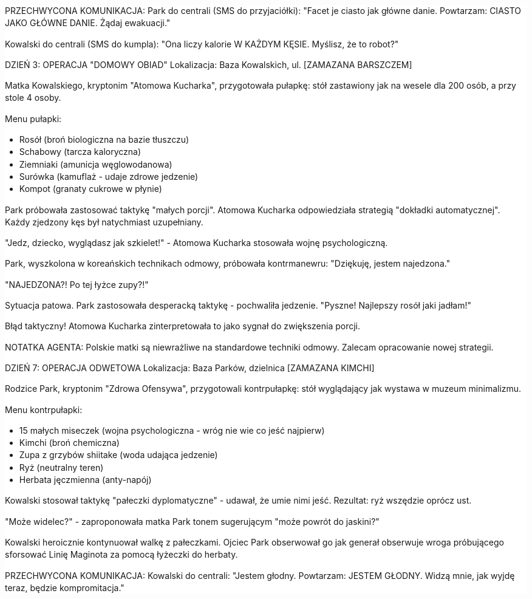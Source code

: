 PRZECHWYCONA KOMUNIKACJA:
Park do centrali (SMS do przyjaciółki): "Facet je ciasto jak główne danie. Powtarzam: CIASTO JAKO GŁÓWNE DANIE. Żądaj ewakuacji."

Kowalski do centrali (SMS do kumpla): "Ona liczy kalorie W KAŻDYM KĘSIE. Myślisz, że to robot?"

DZIEŃ 3: OPERACJA "DOMOWY OBIAD"
Lokalizacja: Baza Kowalskich, ul. [ZAMAZANA BARSZCZEM]

Matka Kowalskiego, kryptonim "Atomowa Kucharka", przygotowała pułapkę: stół zastawiony jak na wesele dla 200 osób, a przy stole 4 osoby.

Menu pułapki:
- Rosół (broń biologiczna na bazie tłuszczu)
- Schabowy (tarcza kaloryczna)
- Ziemniaki (amunicja węglowodanowa)
- Surówka (kamuflaż - udaje zdrowe jedzenie)
- Kompot (granaty cukrowe w płynie)

Park próbowała zastosować taktykę "małych porcji". Atomowa Kucharka odpowiedziała strategią "dokładki automatycznej". Każdy zjedzony kęs był natychmiast uzupełniany.

"Jedz, dziecko, wyglądasz jak szkielet!" - Atomowa Kucharka stosowała wojnę psychologiczną.

Park, wyszkolona w koreańskich technikach odmowy, próbowała kontrmanewru: "Dziękuję, jestem najedzona."

"NAJEDZONA?! Po tej łyżce zupy?!"

Sytuacja patowa. Park zastosowała desperacką taktykę - pochwaliła jedzenie. "Pyszne! Najlepszy rosół jaki jadłam!"

Błąd taktyczny! Atomowa Kucharka zinterpretowała to jako sygnał do zwiększenia porcji.

NOTATKA AGENTA: Polskie matki są niewrażliwe na standardowe techniki odmowy. Zalecam opracowanie nowej strategii.

DZIEŃ 7: OPERACJA ODWETOWA
Lokalizacja: Baza Parków, dzielnica [ZAMAZANA KIMCHI]

Rodzice Park, kryptonim "Zdrowa Ofensywa", przygotowali kontrpułapkę: stół wyglądający jak wystawa w muzeum minimalizmu.

Menu kontrpułapki:
- 15 małych miseczek (wojna psychologiczna - wróg nie wie co jeść najpierw)
- Kimchi (broń chemiczna)
- Zupa z grzybów shiitake (woda udająca jedzenie)
- Ryż (neutralny teren)
- Herbata jęczmienna (anty-napój)

Kowalski stosował taktykę "pałeczki dyplomatyczne" - udawał, że umie nimi jeść. Rezultat: ryż wszędzie oprócz ust.

"Może widelec?" - zaproponowała matka Park tonem sugerującym "może powrót do jaskini?"

Kowalski heroicznie kontynuował walkę z pałeczkami. Ojciec Park obserwował go jak generał obserwuje wroga próbującego sforsować Linię Maginota za pomocą łyżeczki do herbaty.

PRZECHWYCONA KOMUNIKACJA:
Kowalski do centrali: "Jestem głodny. Powtarzam: JESTEM GŁODNY. Widzą mnie, jak wyjdę teraz, będzie kompromitacja."
